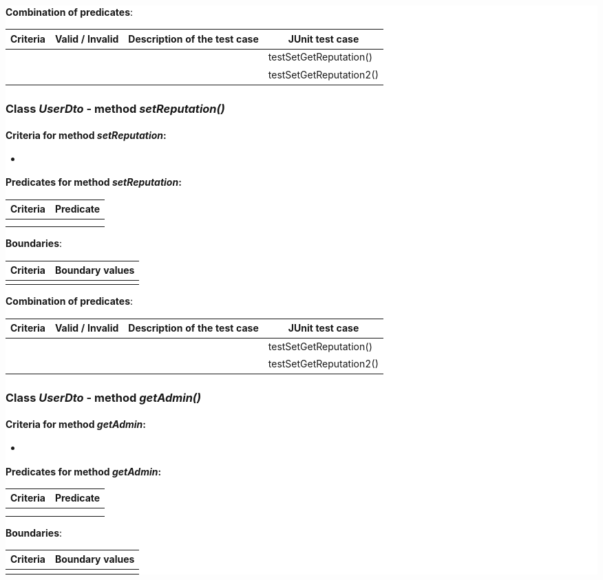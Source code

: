 **Combination of predicates**:

| Criteria | Valid / Invalid | Description of the test case | JUnit test case |
| ------- | -------|-------|-------|
|  |  |  | testSetGetReputation() |
|  |  |  | testSetGetReputation2() |

### Class *UserDto* - method *setReputation()*

**Criteria for method *setReputation*:**

 -

**Predicates for method *setReputation*:**

| Criteria | Predicate |
| -------- | --------- |
|  |  |
|          |  |

**Boundaries**:

| Criteria | Boundary values |
| -------- | --------------- |
|  |                 |

**Combination of predicates**:

| Criteria | Valid / Invalid | Description of the test case | JUnit test case |
| ------- | -------|-------|-------|
|  |  |  | testSetGetReputation() |
|  |  |  | testSetGetReputation2() |

### Class *UserDto* - method *getAdmin()*

**Criteria for method *getAdmin*:**

 -

**Predicates for method *getAdmin*:**

| Criteria | Predicate |
| -------- | --------- |
|  |  |
|          |  |

**Boundaries**:

| Criteria | Boundary values |
| -------- | --------------- |
|  |                 |
